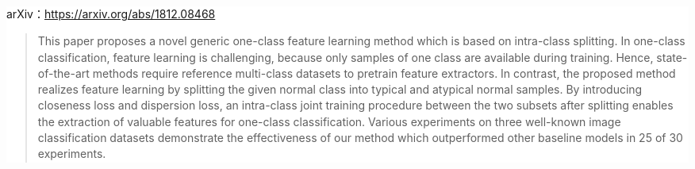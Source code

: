 arXiv：https://arxiv.org/abs/1812.08468

> This paper proposes a novel generic one-class feature learning method which is based on intra-class splitting. In one-class classification, feature learning is challenging, because only samples of one class are available during training. Hence, state-of-the-art methods require reference multi-class datasets to pretrain feature extractors. In contrast, the proposed method realizes feature learning by splitting the given normal class into typical and atypical normal samples. By introducing closeness loss and dispersion loss, an intra-class joint training procedure between the two subsets after splitting enables the extraction of valuable features for one-class classification. Various experiments on three well-known image classification datasets demonstrate the effectiveness of our method which outperformed other baseline models in 25 of 30 experiments.

